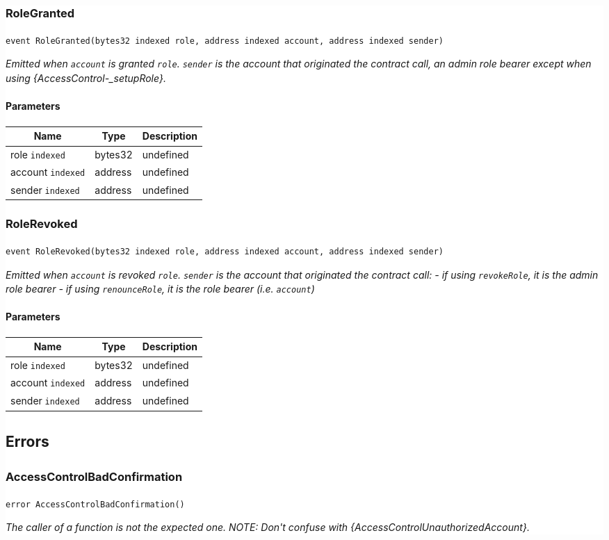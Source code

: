 ### RoleGranted

```solidity
event RoleGranted(bytes32 indexed role, address indexed account, address indexed sender)
```



*Emitted when `account` is granted `role`. `sender` is the account that originated the contract call, an admin role bearer except when using {AccessControl-_setupRole}.*

#### Parameters

| Name | Type | Description |
|---|---|---|
| role `indexed` | bytes32 | undefined |
| account `indexed` | address | undefined |
| sender `indexed` | address | undefined |

### RoleRevoked

```solidity
event RoleRevoked(bytes32 indexed role, address indexed account, address indexed sender)
```



*Emitted when `account` is revoked `role`. `sender` is the account that originated the contract call:   - if using `revokeRole`, it is the admin role bearer   - if using `renounceRole`, it is the role bearer (i.e. `account`)*

#### Parameters

| Name | Type | Description |
|---|---|---|
| role `indexed` | bytes32 | undefined |
| account `indexed` | address | undefined |
| sender `indexed` | address | undefined |



## Errors

### AccessControlBadConfirmation

```solidity
error AccessControlBadConfirmation()
```



*The caller of a function is not the expected one. NOTE: Don&#39;t confuse with {AccessControlUnauthorizedAccount}.*

